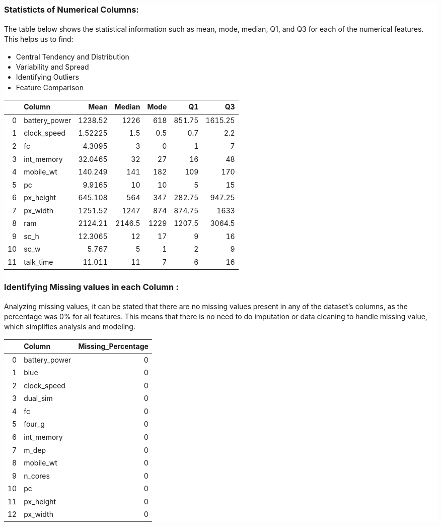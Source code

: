### Statisticts of Numerical Columns: 


The table below shows the statistical information such as mean, mode, median, Q1, and Q3 for each of the numerical features.  This helps us to find: 
- Central Tendency and Distribution
- Variability and Spread
- Identifying Outliers
- Feature Comparison
  

|    | Column        |       Mean |   Median |   Mode |      Q1 |      Q3 |
|---:|:--------------|-----------:|---------:|-------:|--------:|--------:|
|  0 | battery_power | 1238.52    |   1226   |  618   |  851.75 | 1615.25 |
|  1 | clock_speed   |    1.52225 |      1.5 |    0.5 |    0.7  |    2.2  |
|  2 | fc            |    4.3095  |      3   |    0   |    1    |    7    |
|  3 | int_memory    |   32.0465  |     32   |   27   |   16    |   48    |
|  4 | mobile_wt     |  140.249   |    141   |  182   |  109    |  170    |
|  5 | pc            |    9.9165  |     10   |   10   |    5    |   15    |
|  6 | px_height     |  645.108   |    564   |  347   |  282.75 |  947.25 |
|  7 | px_width      | 1251.52    |   1247   |  874   |  874.75 | 1633    |
|  8 | ram           | 2124.21    |   2146.5 | 1229   | 1207.5  | 3064.5  |
|  9 | sc_h          |   12.3065  |     12   |   17   |    9    |   16    |
| 10 | sc_w          |    5.767   |      5   |    1   |    2    |    9    |
| 11 | talk_time     |   11.011   |     11   |    7   |    6    |   16    |


### Identifying Missing values in each Column : 

Analyzing missing values, it can be stated that there are no missing values present in any of the dataset’s columns, as the percentage was 0% for all features. This means that there is no need to do imputation or data cleaning to handle missing value, which simplifies analysis and modeling.

|    | Column        |   Missing_Percentage |
|---:|:--------------|---------------------:|
|  0 | battery_power |                    0 |
|  1 | blue          |                    0 |
|  2 | clock_speed   |                    0 |
|  3 | dual_sim      |                    0 |
|  4 | fc            |                    0 |
|  5 | four_g        |                    0 |
|  6 | int_memory    |                    0 |
|  7 | m_dep         |                    0 |
|  8 | mobile_wt     |                    0 |
|  9 | n_cores       |                    0 |
| 10 | pc            |                    0 |
| 11 | px_height     |                    0 |
| 12 | px_width      |                    0 |